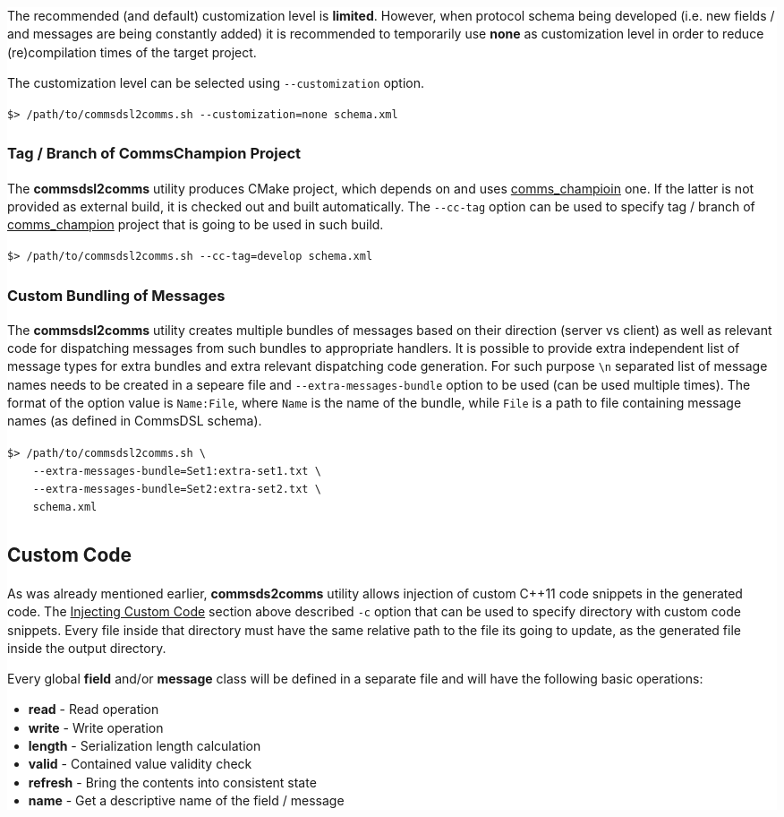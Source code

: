 The recommended (and default) customization level is **limited**. However, when
protocol schema being developed (i.e. new fields / and messages are being 
constantly added) it is recommended to temporarily use **none** as customization level in
order to reduce (re)compilation times of the target project.

The customization level can be selected using `--customization` option.
```
$> /path/to/commsdsl2comms.sh --customization=none schema.xml
```

### Tag / Branch of CommsChampion Project
The **commsdsl2comms** utility produces CMake project, which depends on and uses 
[comms_champioin](https://github.com/commschamp/comms_champion) one. If the latter
is not provided as external build, it is checked out and built automatically.
The `--cc-tag` option can be used to specify tag / branch of 
[comms_champion](https://github.com/commschamp/comms_champion) project that 
is going to be used in such build.
```
$> /path/to/commsdsl2comms.sh --cc-tag=develop schema.xml
```

### Custom Bundling of Messages
The **commsdsl2comms** utility creates multiple bundles of messages based
on their direction (server vs client) as well as relevant code for dispatching
messages from such bundles to appropriate handlers. It is possible to provide
extra independent list of message types for extra bundles and extra relevant
dispatching code generation. For such purpose `\n` separated list of message
names needs to be created in a sepeare file and `--extra-messages-bundle` option
to be used (can be used multiple times). The format of the option value is
`Name:File`, where `Name` is the name of the bundle, while `File` is a path
to file containing message names (as defined in CommsDSL schema).
```
$> /path/to/commsdsl2comms.sh \
    --extra-messages-bundle=Set1:extra-set1.txt \
    --extra-messages-bundle=Set2:extra-set2.txt \
    schema.xml
```

## Custom Code
As was already mentioned earlier, **commsds2comms** utility allows injection
of custom C++11 code snippets in the generated code. The 
[Injecting Custom Code](#injecting-custom-code) section above described `-c`
option that can be used to specify directory with custom code snippets. 
Every file inside that directory must have the same relative path to the file its
going to update, as the generated file inside the output directory.

Every global **field** and/or **message** class will be defined in a separate 
file and will have the following basic operations:
- **read** - Read operation
- **write** - Write operation
- **length** - Serialization length calculation
- **valid** - Contained value validity check
- **refresh** - Bring the contents into consistent state
- **name** - Get a descriptive name of the field / message
